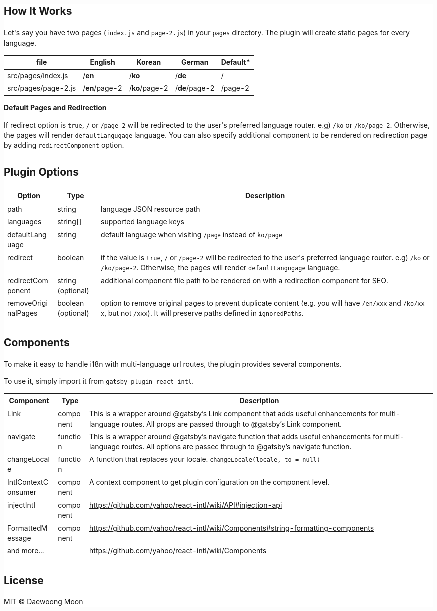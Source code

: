 ## How It Works

Let's say you have two pages (`index.js` and `page-2.js`) in your `pages` directory. The plugin will create static pages for every language.

| file                | English        | Korean         | German         | Default\* |
| ------------------- | -------------- | -------------- | -------------- | --------- |
| src/pages/index.js  | /**en**        | /**ko**        | /**de**        | /         |
| src/pages/page-2.js | /**en**/page-2 | /**ko**/page-2 | /**de**/page-2 | /page-2   |

**Default Pages and Redirection**

If redirect option is `true`, `/` or `/page-2` will be redirected to the user's preferred language router. e.g) `/ko` or `/ko/page-2`. Otherwise, the pages will render `defaultLangugage` language. You can also specify additional component to be rendered on redirection page by adding `redirectComponent` option.

## Plugin Options

| Option              | Type               | Description                                                                                                                                                                                    |
| ------------------- | ------------------ | ---------------------------------------------------------------------------------------------------------------------------------------------------------------------------------------------- |
| path                | string             | language JSON resource path                                                                                                                                                                    |
| languages           | string[]           | supported language keys                                                                                                                                                                        |
| defaultLanguage     | string             | default language when visiting `/page` instead of `ko/page`                                                                                                                                    |
| redirect            | boolean            | if the value is `true`, `/` or `/page-2` will be redirected to the user's preferred language router. e.g) `/ko` or `/ko/page-2`. Otherwise, the pages will render `defaultLangugage` language. |
| redirectComponent   | string (optional)  | additional component file path to be rendered on with a redirection component for SEO.                                                                                                         |
| removeOriginalPages | boolean (optional) | option to remove original pages to prevent duplicate content (e.g. you will have `/en/xxx` and `/ko/xxx`, but not `/xxx`). It will preserve paths defined in `ignoredPaths`.                   |

## Components

To make it easy to handle i18n with multi-language url routes, the plugin provides several components.

To use it, simply import it from `gatsby-plugin-react-intl`.

| Component           | Type      | Description                                                                                                                                                                  |
| ------------------- | --------- | ---------------------------------------------------------------------------------------------------------------------------------------------------------------------------- |
| Link                | component | This is a wrapper around @gatsby’s Link component that adds useful enhancements for multi-language routes. All props are passed through to @gatsby’s Link component.         |
| navigate            | function  | This is a wrapper around @gatsby’s navigate function that adds useful enhancements for multi-language routes. All options are passed through to @gatsby’s navigate function. |
| changeLocale        | function  | A function that replaces your locale. `changeLocale(locale, to = null)`                                                                                                      |
| IntlContextConsumer | component | A context component to get plugin configuration on the component level.                                                                                                      |
| injectIntl          | component | https://github.com/yahoo/react-intl/wiki/API#injection-api                                                                                                                   |
| FormattedMessage    | component | https://github.com/yahoo/react-intl/wiki/Components#string-formatting-components                                                                                             |
| and more...         |           | https://github.com/yahoo/react-intl/wiki/Components                                                                                                                          |

## License

MIT &copy; [Daewoong Moon](https://github.com/wiziple)
